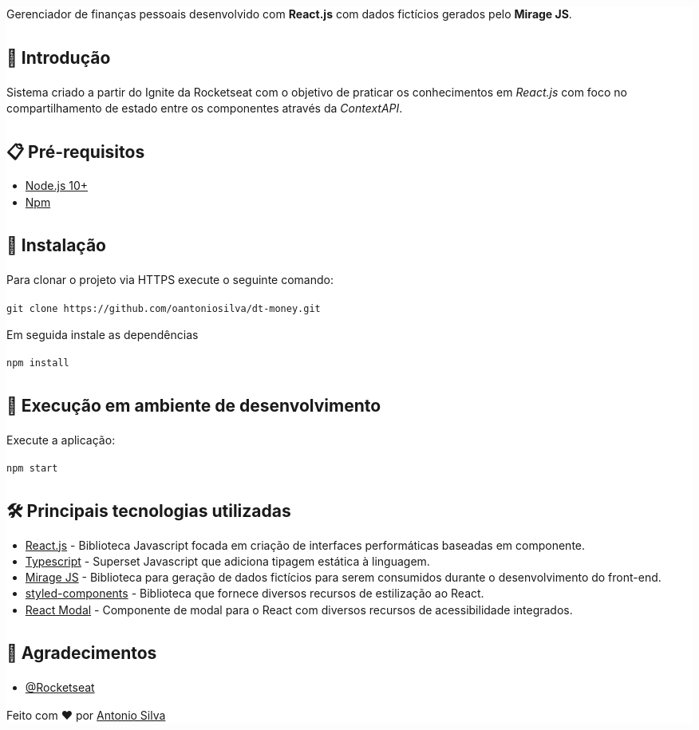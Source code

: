 Gerenciador de finanças pessoais desenvolvido com __React.js__ com dados fictícios gerados pelo __Mirage JS__.

## 🚀 Introdução
Sistema criado a partir do Ignite da Rocketseat com o objetivo de praticar os conhecimentos em *React.js* com foco no compartilhamento de estado entre os componentes através da *ContextAPI*.

## 📋 Pré-requisitos

- [Node.js 10+](https://nodejs.org/en/download/)
- [Npm](https://www.npmjs.com/)


## :wrench: Instalação

Para clonar o projeto via HTTPS execute o seguinte comando:

```
git clone https://github.com/oantoniosilva/dt-money.git
```

Em seguida instale as dependências

```
npm install
```

## 🔨 Execução em ambiente de desenvolvimento

Execute a aplicação:

```
npm start
```

## 🛠️ Principais tecnologias utilizadas
- [React.js](https://reactjs.org/) - Biblioteca Javascript focada em criação de interfaces performáticas baseadas em componente.
- [Typescript](https://www.typescriptlang.org/) - Superset Javascript que adiciona tipagem estática à linguagem.
- [Mirage JS](https://miragejs.com/) - Biblioteca para geração de dados fictícios para serem consumidos durante o desenvolvimento do front-end.
- [styled-components](https://styled-components.com/) - Biblioteca que fornece diversos recursos de estilização ao React.
- [React Modal](https://github.com/reactjs/react-modal) - Componente de modal para o React com diversos recursos de acessibilidade integrados.

## 🎉 Agradecimentos

- [@Rocketseat](https://github.com/Rocketseat)

Feito com :heart: por [Antonio Silva](https://github.com/oantoniosilva)

